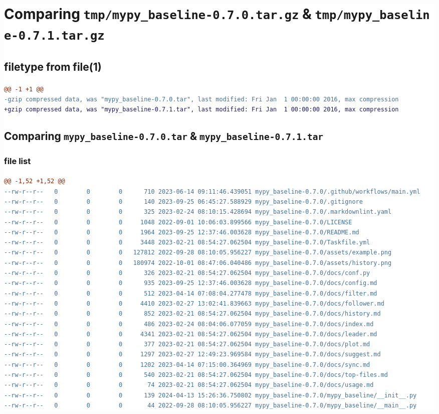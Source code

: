 # Comparing `tmp/mypy_baseline-0.7.0.tar.gz` & `tmp/mypy_baseline-0.7.1.tar.gz`

## filetype from file(1)

```diff
@@ -1 +1 @@
-gzip compressed data, was "mypy_baseline-0.7.0.tar", last modified: Fri Jan  1 00:00:00 2016, max compression
+gzip compressed data, was "mypy_baseline-0.7.1.tar", last modified: Fri Jan  1 00:00:00 2016, max compression
```

## Comparing `mypy_baseline-0.7.0.tar` & `mypy_baseline-0.7.1.tar`

### file list

```diff
@@ -1,52 +1,52 @@
--rw-r--r--   0        0        0      710 2023-06-14 09:11:46.439051 mypy_baseline-0.7.0/.github/workflows/main.yml
--rw-r--r--   0        0        0      140 2023-09-25 06:45:27.588929 mypy_baseline-0.7.0/.gitignore
--rw-r--r--   0        0        0      325 2023-02-24 08:10:15.428694 mypy_baseline-0.7.0/.markdownlint.yaml
--rw-r--r--   0        0        0     1048 2022-09-01 10:06:03.899566 mypy_baseline-0.7.0/LICENSE
--rw-r--r--   0        0        0     1964 2023-09-25 12:37:46.003628 mypy_baseline-0.7.0/README.md
--rw-r--r--   0        0        0     3448 2023-02-21 08:54:27.062504 mypy_baseline-0.7.0/Taskfile.yml
--rw-r--r--   0        0        0   127812 2022-09-28 08:10:05.956227 mypy_baseline-0.7.0/assets/example.png
--rw-r--r--   0        0        0   180974 2022-10-01 08:47:06.040486 mypy_baseline-0.7.0/assets/history.png
--rw-r--r--   0        0        0      326 2023-02-21 08:54:27.062504 mypy_baseline-0.7.0/docs/conf.py
--rw-r--r--   0        0        0      935 2023-09-25 12:37:46.003628 mypy_baseline-0.7.0/docs/config.md
--rw-r--r--   0        0        0      512 2023-04-14 07:08:04.277478 mypy_baseline-0.7.0/docs/filter.md
--rw-r--r--   0        0        0     4410 2023-02-27 13:02:41.839663 mypy_baseline-0.7.0/docs/follower.md
--rw-r--r--   0        0        0      852 2023-02-21 08:54:27.062504 mypy_baseline-0.7.0/docs/history.md
--rw-r--r--   0        0        0      486 2023-02-24 08:04:06.077059 mypy_baseline-0.7.0/docs/index.md
--rw-r--r--   0        0        0     4341 2023-02-21 08:54:27.062504 mypy_baseline-0.7.0/docs/leader.md
--rw-r--r--   0        0        0      377 2023-02-21 08:54:27.062504 mypy_baseline-0.7.0/docs/plot.md
--rw-r--r--   0        0        0     1297 2023-02-27 12:49:23.969584 mypy_baseline-0.7.0/docs/suggest.md
--rw-r--r--   0        0        0     1202 2023-04-14 07:15:00.364969 mypy_baseline-0.7.0/docs/sync.md
--rw-r--r--   0        0        0      540 2023-02-21 08:54:27.062504 mypy_baseline-0.7.0/docs/top-files.md
--rw-r--r--   0        0        0       74 2023-02-21 08:54:27.062504 mypy_baseline-0.7.0/docs/usage.md
--rw-r--r--   0        0        0      139 2024-04-13 15:26:36.750802 mypy_baseline-0.7.0/mypy_baseline/__init__.py
--rw-r--r--   0        0        0       44 2022-09-28 08:10:05.956227 mypy_baseline-0.7.0/mypy_baseline/__main__.py
```